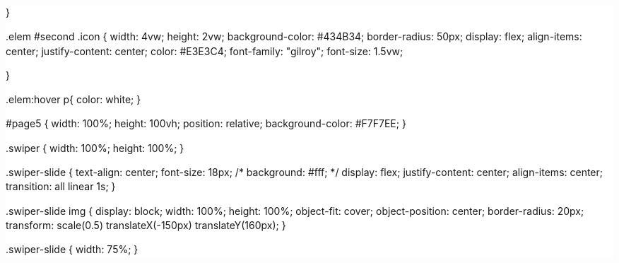 }

.elem #second .icon {
    width: 4vw;
    height: 2vw;
    background-color: #434B34;
    border-radius: 50px;
   display: flex;
   align-items: center;
   justify-content: center;
   color: #E3E3C4;
   font-family: "gilroy";
   font-size: 1.5vw;

}

.elem:hover p{
    color: white;
}


#page5 {
    width: 100%;
    height: 100vh;
    position: relative;
    background-color: #F7F7EE;
}


.swiper {
    width: 100%;
    height: 100%;
  }

  .swiper-slide {
    text-align: center;
    font-size: 18px;
    /* background: #fff; */
    display: flex;
    justify-content: center;
    align-items: center;
    transition: all linear 1s;
  }

  .swiper-slide img {
    display: block;
    width: 100%;
    height: 100%;
    object-fit: cover;
    object-position: center;
    border-radius: 20px;
    transform: scale(0.5) translateX(-150px)  translateY(160px);
  }


  .swiper-slide {
    width: 75%;
  }
